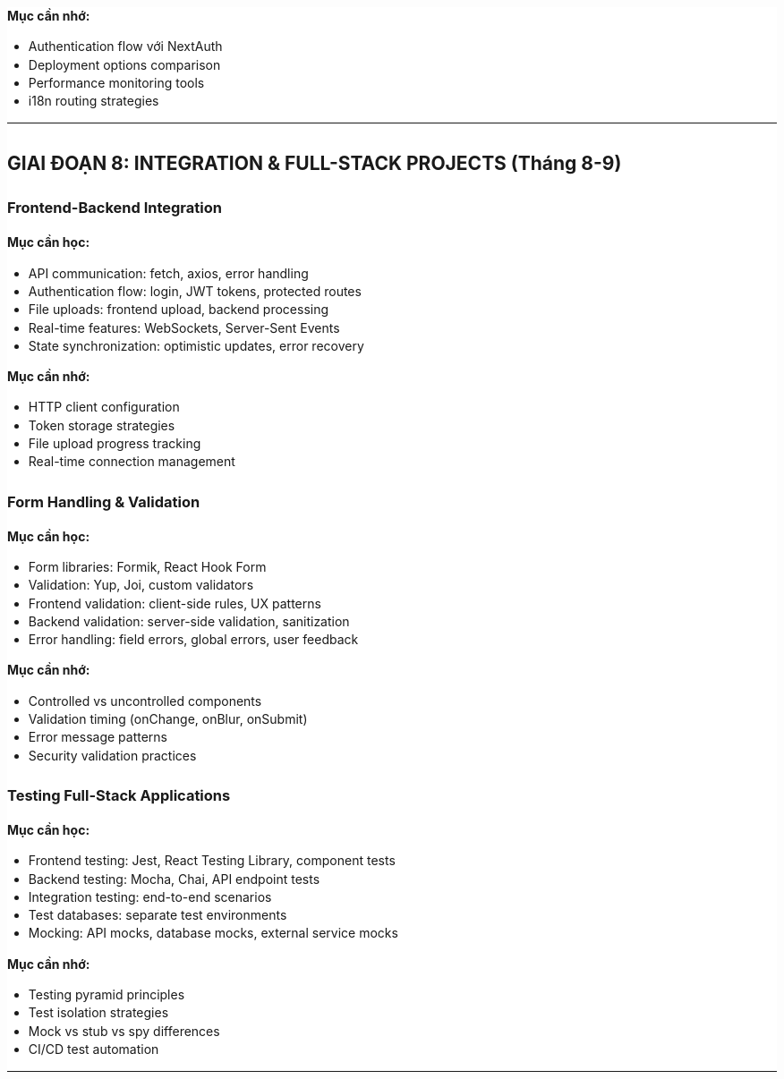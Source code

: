    **Mục cần nhớ:**
   - Authentication flow với NextAuth
   - Deployment options comparison
   - Performance monitoring tools
   - i18n routing strategies

---

## **GIAI ĐOẠN 8: INTEGRATION & FULL-STACK PROJECTS (Tháng 8-9)**

### **Frontend-Backend Integration**
   **Mục cần học:**
   - API communication: fetch, axios, error handling
   - Authentication flow: login, JWT tokens, protected routes
   - File uploads: frontend upload, backend processing
   - Real-time features: WebSockets, Server-Sent Events
   - State synchronization: optimistic updates, error recovery

   **Mục cần nhớ:**
   - HTTP client configuration
   - Token storage strategies
   - File upload progress tracking
   - Real-time connection management

### **Form Handling & Validation**
   **Mục cần học:**
   - Form libraries: Formik, React Hook Form
   - Validation: Yup, Joi, custom validators
   - Frontend validation: client-side rules, UX patterns
   - Backend validation: server-side validation, sanitization
   - Error handling: field errors, global errors, user feedback

   **Mục cần nhớ:**
   - Controlled vs uncontrolled components
   - Validation timing (onChange, onBlur, onSubmit)
   - Error message patterns
   - Security validation practices

### **Testing Full-Stack Applications**
   **Mục cần học:**
   - Frontend testing: Jest, React Testing Library, component tests
   - Backend testing: Mocha, Chai, API endpoint tests
   - Integration testing: end-to-end scenarios
   - Test databases: separate test environments
   - Mocking: API mocks, database mocks, external service mocks

   **Mục cần nhớ:**
   - Testing pyramid principles
   - Test isolation strategies
   - Mock vs stub vs spy differences
   - CI/CD test automation

---